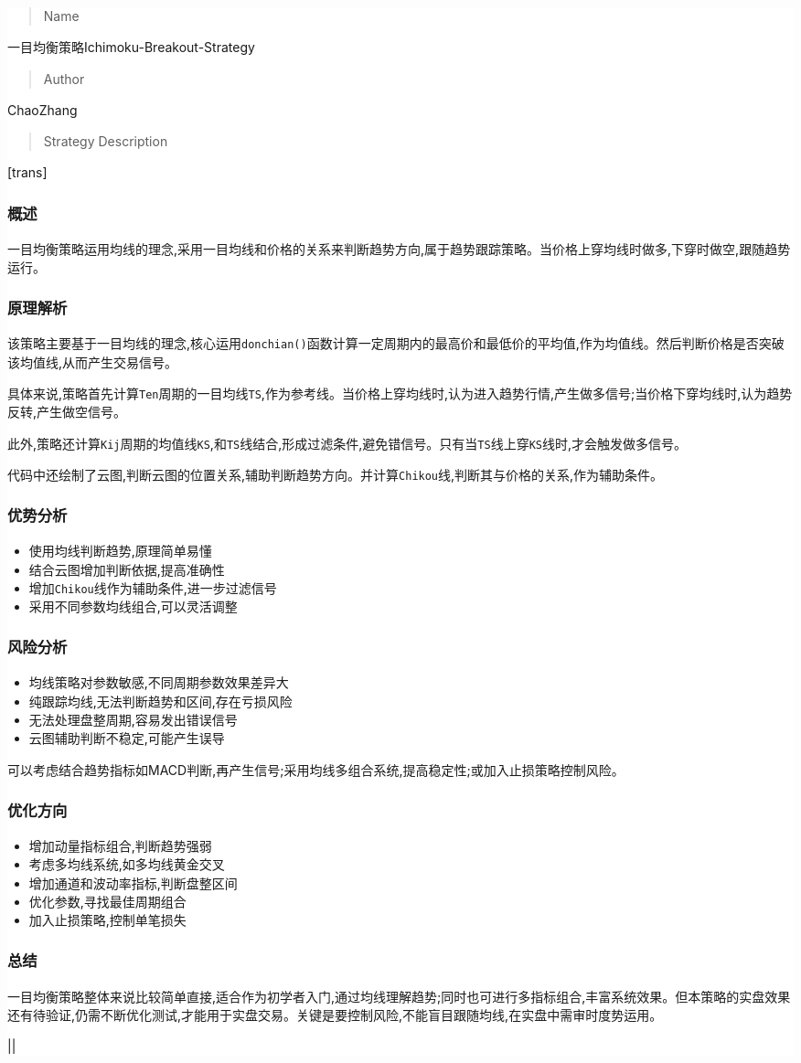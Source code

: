 
> Name

一目均衡策略Ichimoku-Breakout-Strategy

> Author

ChaoZhang

> Strategy Description

[trans]

### 概述

一目均衡策略运用均线的理念,采用一目均线和价格的关系来判断趋势方向,属于趋势跟踪策略。当价格上穿均线时做多,下穿时做空,跟随趋势运行。

### 原理解析

该策略主要基于一目均线的理念,核心运用`donchian()`函数计算一定周期内的最高价和最低价的平均值,作为均值线。然后判断价格是否突破该均值线,从而产生交易信号。

具体来说,策略首先计算`Ten`周期的一目均线`TS`,作为参考线。当价格上穿均线时,认为进入趋势行情,产生做多信号;当价格下穿均线时,认为趋势反转,产生做空信号。

此外,策略还计算`Kij`周期的均值线`KS`,和`TS`线结合,形成过滤条件,避免错信号。只有当`TS`线上穿`KS`线时,才会触发做多信号。

代码中还绘制了云图,判断云图的位置关系,辅助判断趋势方向。并计算`Chikou`线,判断其与价格的关系,作为辅助条件。

### 优势分析

- 使用均线判断趋势,原理简单易懂
- 结合云图增加判断依据,提高准确性 
- 增加`Chikou`线作为辅助条件,进一步过滤信号
- 采用不同参数均线组合,可以灵活调整

### 风险分析

- 均线策略对参数敏感,不同周期参数效果差异大
- 纯跟踪均线,无法判断趋势和区间,存在亏损风险
- 无法处理盘整周期,容易发出错误信号
- 云图辅助判断不稳定,可能产生误导

可以考虑结合趋势指标如MACD判断,再产生信号;采用均线多组合系统,提高稳定性;或加入止损策略控制风险。

### 优化方向

- 增加动量指标组合,判断趋势强弱
- 考虑多均线系统,如多均线黄金交叉
- 增加通道和波动率指标,判断盘整区间
- 优化参数,寻找最佳周期组合
- 加入止损策略,控制单笔损失

### 总结

一目均衡策略整体来说比较简单直接,适合作为初学者入门,通过均线理解趋势;同时也可进行多指标组合,丰富系统效果。但本策略的实盘效果还有待验证,仍需不断优化测试,才能用于实盘交易。关键是要控制风险,不能盲目跟随均线,在实盘中需审时度势运用。

||
